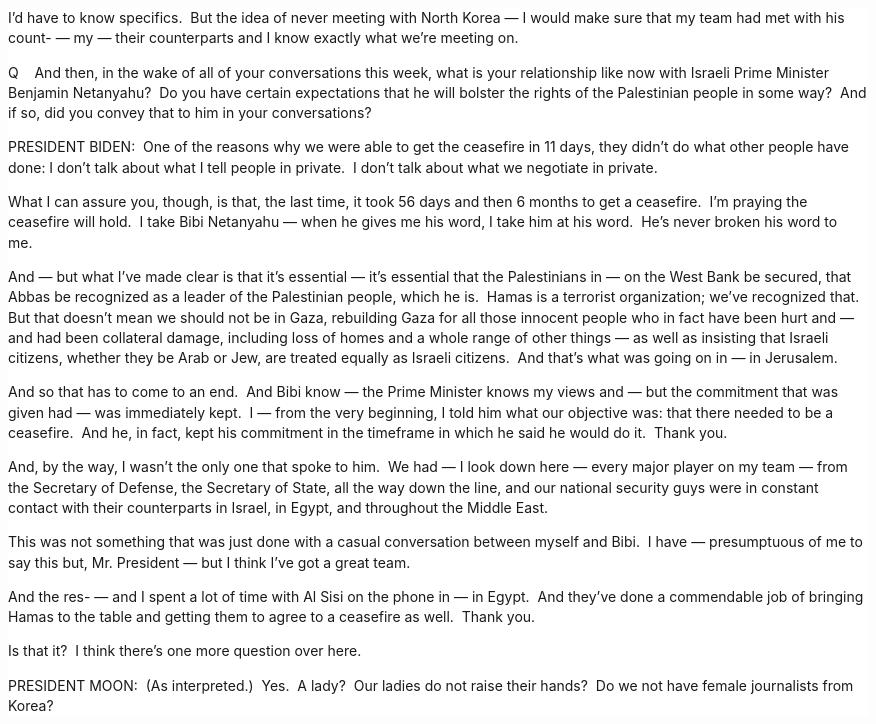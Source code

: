 I’d have to know specifics.  But the idea of never meeting with North
Korea — I would make sure that my team had met with his count- — my —
their counterparts and I know exactly what we’re meeting on.  
  
Q    And then, in the wake of all of your conversations this week, what
is your relationship like now with Israeli Prime Minister Benjamin
Netanyahu?  Do you have certain expectations that he will bolster the
rights of the Palestinian people in some way?  And if so, did you convey
that to him in your conversations?  
  
PRESIDENT BIDEN:  One of the reasons why we were able to get the
ceasefire in 11 days, they didn’t do what other people have done: I
don’t talk about what I tell people in private.  I don’t talk about what
we negotiate in private.   
  
What I can assure you, though, is that, the last time, it took 56 days
and then 6 months to get a ceasefire.  I’m praying the ceasefire will
hold.  I take Bibi Netanyahu — when he gives me his word, I take him at
his word.  He’s never broken his word to me.   
  
And — but what I’ve made clear is that it’s essential — it’s essential
that the Palestinians in — on the West Bank be secured, that Abbas be
recognized as a leader of the Palestinian people, which he is.  Hamas is
a terrorist organization; we’ve recognized that.  But that doesn’t mean
we should not be in Gaza, rebuilding Gaza for all those innocent people
who in fact have been hurt and — and had been collateral damage,
including loss of homes and a whole range of other things — as well as
insisting that Israeli citizens, whether they be Arab or Jew, are
treated equally as Israeli citizens.  And that’s what was going on in —
in Jerusalem.   
  
And so that has to come to an end.  And Bibi know — the Prime Minister
knows my views and — but the commitment that was given had — was
immediately kept.  I — from the very beginning, I told him what our
objective was: that there needed to be a ceasefire.  And he, in fact,
kept his commitment in the timeframe in which he said he would do it. 
Thank you.   
  
And, by the way, I wasn’t the only one that spoke to him.  We had — I
look down here — every major player on my team — from the Secretary of
Defense, the Secretary of State, all the way down the line, and our
national security guys were in constant contact with their counterparts
in Israel, in Egypt, and throughout the Middle East.   
  
This was not something that was just done with a casual conversation
between myself and Bibi.  I have — presumptuous of me to say this but,
Mr. President — but I think I’ve got a great team.   
  
And the res- — and I spent a lot of time with Al Sisi on the phone in —
in Egypt.  And they’ve done a commendable job of bringing Hamas to the
table and getting them to agree to a ceasefire as well.  Thank you.   
  
Is that it?  I think there’s one more question over here.  
  
PRESIDENT MOON:  (As interpreted.)  Yes.  A lady?  Our ladies do not
raise their hands?  Do we not have female journalists from Korea?   
  